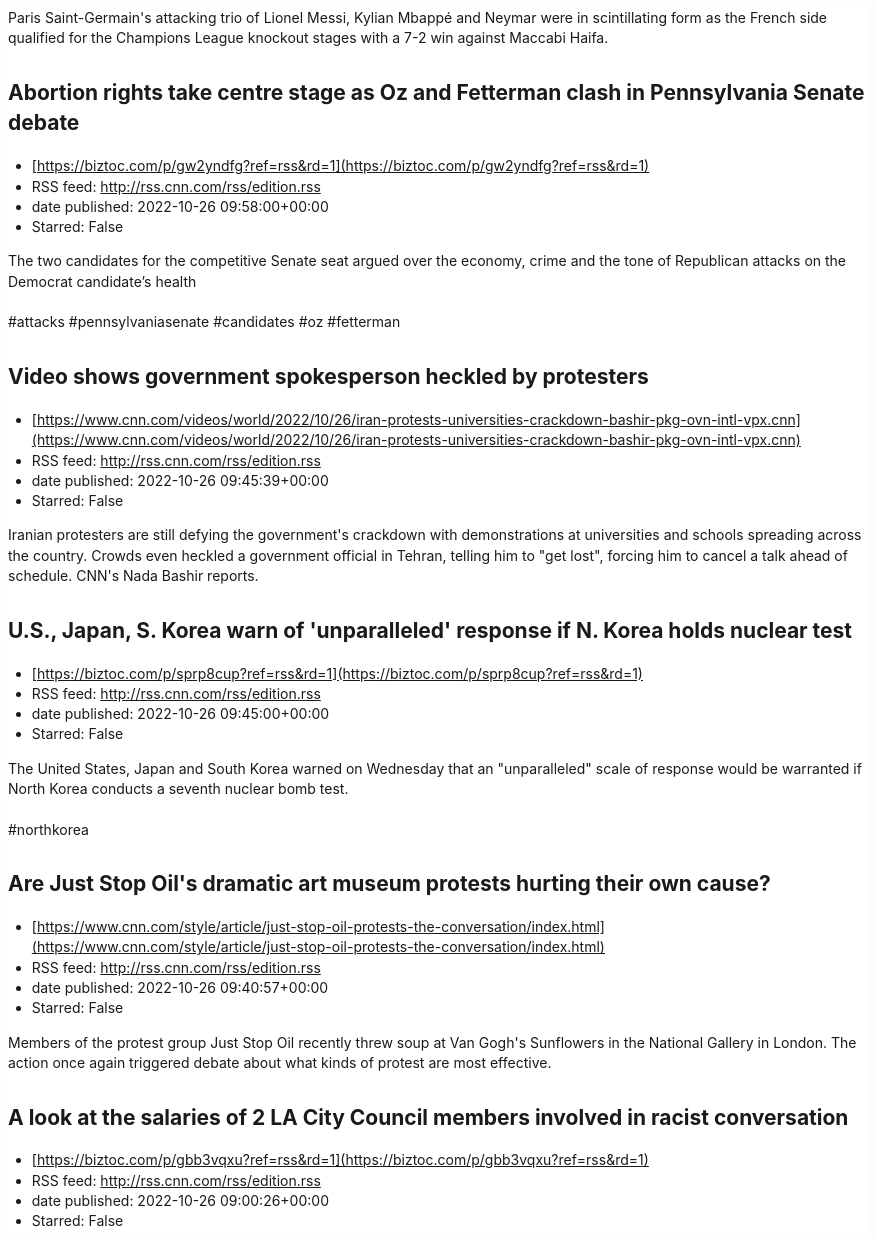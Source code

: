 Paris Saint-Germain's attacking trio of Lionel Messi, Kylian Mbappé and Neymar were in scintillating form as the French side qualified for the Champions League knockout stages with a 7-2 win against Maccabi Haifa.

## Abortion rights take centre stage as Oz and Fetterman clash in Pennsylvania Senate debate
 - [https://biztoc.com/p/gw2yndfg?ref=rss&rd=1](https://biztoc.com/p/gw2yndfg?ref=rss&rd=1)
 - RSS feed: http://rss.cnn.com/rss/edition.rss
 - date published: 2022-10-26 09:58:00+00:00
 - Starred: False

The two candidates for the competitive Senate seat argued over the economy, crime and the tone of Republican attacks on the Democrat candidate’s health <br /><br /> #attacks #pennsylvaniasenate #candidates #oz #fetterman

## Video shows government spokesperson heckled by protesters
 - [https://www.cnn.com/videos/world/2022/10/26/iran-protests-universities-crackdown-bashir-pkg-ovn-intl-vpx.cnn](https://www.cnn.com/videos/world/2022/10/26/iran-protests-universities-crackdown-bashir-pkg-ovn-intl-vpx.cnn)
 - RSS feed: http://rss.cnn.com/rss/edition.rss
 - date published: 2022-10-26 09:45:39+00:00
 - Starred: False

Iranian protesters are still defying the government's crackdown with demonstrations at universities and schools spreading across the country. Crowds even heckled a government official in Tehran, telling him to "get lost", forcing him to cancel a talk ahead of schedule. CNN's Nada Bashir reports.

## U.S., Japan, S. Korea warn of 'unparalleled' response if N. Korea holds nuclear test
 - [https://biztoc.com/p/sprp8cup?ref=rss&rd=1](https://biztoc.com/p/sprp8cup?ref=rss&rd=1)
 - RSS feed: http://rss.cnn.com/rss/edition.rss
 - date published: 2022-10-26 09:45:00+00:00
 - Starred: False

The United States, Japan and South Korea warned on Wednesday that an "unparalleled" scale of response would be warranted if North Korea conducts a seventh nuclear bomb test. <br /><br /> #northkorea

## Are Just Stop Oil's dramatic art museum protests hurting their own cause?
 - [https://www.cnn.com/style/article/just-stop-oil-protests-the-conversation/index.html](https://www.cnn.com/style/article/just-stop-oil-protests-the-conversation/index.html)
 - RSS feed: http://rss.cnn.com/rss/edition.rss
 - date published: 2022-10-26 09:40:57+00:00
 - Starred: False

Members of the protest group Just Stop Oil recently threw soup at Van Gogh's Sunflowers in the National Gallery in London. The action once again triggered debate about what kinds of protest are most effective.

## A look at the salaries of 2 LA City Council members involved in racist conversation
 - [https://biztoc.com/p/gbb3vqxu?ref=rss&rd=1](https://biztoc.com/p/gbb3vqxu?ref=rss&rd=1)
 - RSS feed: http://rss.cnn.com/rss/edition.rss
 - date published: 2022-10-26 09:00:26+00:00
 - Starred: False
